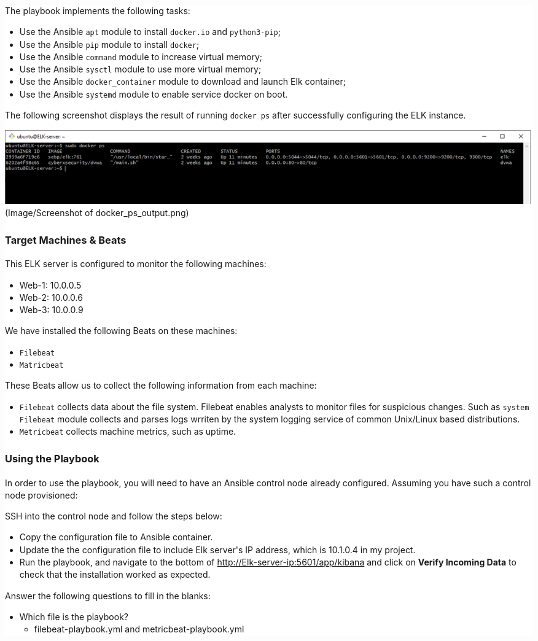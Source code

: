 The playbook implements the following tasks:

- Use the Ansible `apt` module to install `docker.io` and `python3-pip`;
- Use the Ansible `pip` module to install `docker`;
- Use the Ansible `command` module to increase virtual memory;
- Use the Ansible `sysctl` module to use more virtual memory;
- Use the Ansible `docker_container` module to download and launch Elk container;
- Use the Ansible `systemd` module to enable service docker on boot.

The following screenshot displays the result of running `docker ps` after successfully configuring the ELK instance.

![screenshot displays the result of running `docker ps`](https://github.com/zwang21/Elk-Stack-Project/blob/main/Diagrams/docker_ps_output.png)
(Image/Screenshot of docker_ps_output.png)

### Target Machines & Beats

This ELK server is configured to monitor the following machines:
 
- Web-1: 10.0.0.5
- Web-2: 10.0.0.6
- Web-3: 10.0.0.9

We have installed the following Beats on these machines:

- `Filebeat`
- `Matricbeat`

These Beats allow us to collect the following information from each machine:

- `Filebeat` collects data about the file system. Filebeat enables analysts to monitor files for suspicious changes. Such as `system Filebeat` module collects and parses logs wrriten by the system logging service of common Unix/Linux based distributions.
- `Metricbeat` collects machine metrics, such as uptime.

### Using the Playbook
In order to use the playbook, you will need to have an Ansible control node already configured. Assuming you have such a control node provisioned: 

SSH into the control node and follow the steps below:
- Copy the configuration file to Ansible container.
- Update the the configuration file to include Elk server's IP address, which is 10.1.0.4 in my project.
- Run the playbook, and navigate to the bottom of [http://Elk-server-ip:5601/app/kibana](http://<Elk-server-ip>:5601/app/kibana) and click on **Verify Incoming Data** to check that the installation worked as expected.

Answer the following questions to fill in the blanks:
- Which file is the playbook? 
	- filebeat-playbook.yml and metricbeat-playbook.yml 
